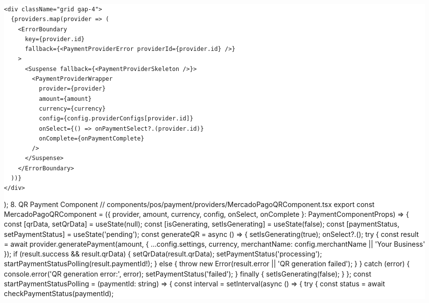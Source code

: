     <div className="grid gap-4">
      {providers.map(provider => (
        <ErrorBoundary
          key={provider.id}
          fallback={<PaymentProviderError providerId={provider.id} />}
        >
          <Suspense fallback={<PaymentProviderSkeleton />}>
            <PaymentProviderWrapper
              provider={provider}
              amount={amount}
              currency={currency}
              config={config.providerConfigs[provider.id]}
              onSelect={() => onPaymentSelect?.(provider.id)}
              onComplete={onPaymentComplete}
            />
          </Suspense>
        </ErrorBoundary>
      ))}
    </div>
  </div>
);
8. QR Payment Component
// components/pos/payment/providers/MercadoPagoQRComponent.tsx
export const MercadoPagoQRComponent = ({ 
  provider, 
  amount, 
  currency, 
  config, 
  onSelect, 
  onComplete 
}: PaymentComponentProps) => {
  const [qrData, setQrData] = useState<string | null>(null);
  const [isGenerating, setIsGenerating] = useState(false);
  const [paymentStatus, setPaymentStatus] = useState<PaymentStatus>('pending');
  const generateQR = async () => {
    setIsGenerating(true);
    onSelect?.();
    try {
      const result = await provider.generatePayment(amount, {
        ...config.settings,
        currency,
        merchantName: config.merchantName || 'Your Business'
      });
      if (result.success && result.qrData) {
        setQrData(result.qrData);
        setPaymentStatus('processing');
        startPaymentStatusPolling(result.paymentId!);
      } else {
        throw new Error(result.error || 'QR generation failed');
      }
    } catch (error) {
      console.error('QR generation error:', error);
      setPaymentStatus('failed');
    } finally {
      setIsGenerating(false);
    }
  };
  const startPaymentStatusPolling = (paymentId: string) => {
    const interval = setInterval(async () => {
      try {
        const status = await checkPaymentStatus(paymentId);
        
